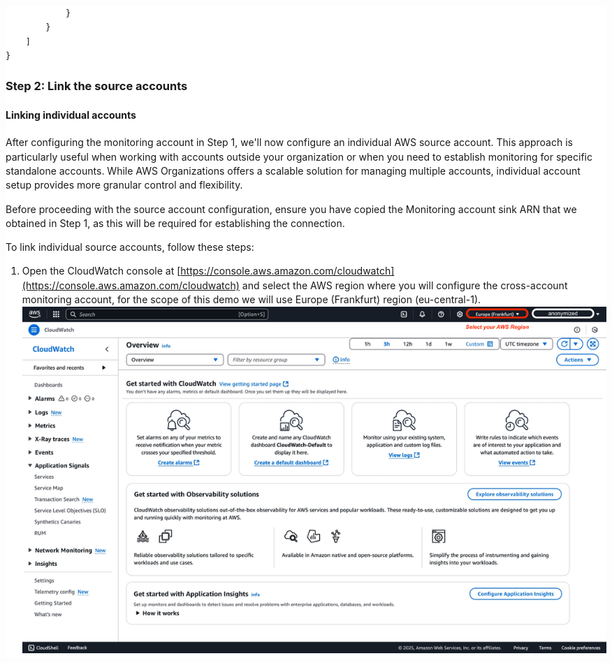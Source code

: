 ```
            }
        }
    ]
}
```
</a>

### Step 2: Link the source accounts

#### Linking individual accounts

After configuring the monitoring account in Step 1, we'll now configure an individual AWS source account. This approach is particularly useful when working with accounts outside your organization or when you need to establish monitoring for specific standalone accounts. While AWS Organizations offers a scalable solution for managing multiple accounts, individual account setup provides more granular control and flexibility. 

Before proceeding with the source account configuration, ensure you have copied the Monitoring account sink ARN that we obtained in Step 1, as this will be required for establishing the connection.

To link individual source accounts, follow these steps:

1. Open the CloudWatch console at [https://console.aws.amazon.com/cloudwatch](https://console.aws.amazon.com/cloudwatch) and select the AWS region where you will configure the cross-account monitoring account, for the scope of this demo we will use Europe (Frankfurt) region (eu-central-1).
![CloudWatch Cross-Account Observability Step 2 - 1](../images/cw-cx-acc-obs-gn-1.png) 
